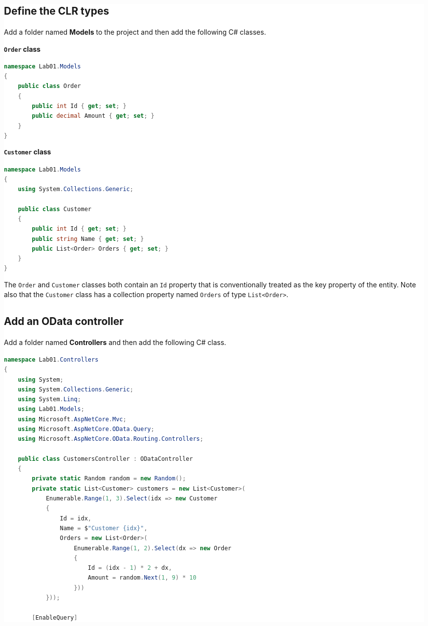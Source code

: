 
## Define the CLR types
Add a folder named **Models** to the project and then add the following C# classes.

**`Order` class**
```csharp
namespace Lab01.Models
{
    public class Order
    {
        public int Id { get; set; }
        public decimal Amount { get; set; }
    }
}
```

**`Customer` class**
```csharp
namespace Lab01.Models
{
    using System.Collections.Generic;

    public class Customer
    {
        public int Id { get; set; }
        public string Name { get; set; }
        public List<Order> Orders { get; set; }
    }
}
```
The `Order` and `Customer` classes both contain an `Id` property that is conventionally treated as the key property of the entity. Note also that the `Customer` class has a collection property named `Orders` of type `List<Order>`.

## Add an OData controller
Add a folder named **Controllers** and then add the following C# class.
```csharp
namespace Lab01.Controllers
{
    using System;
    using System.Collections.Generic;
    using System.Linq;
    using Lab01.Models;
    using Microsoft.AspNetCore.Mvc;
    using Microsoft.AspNetCore.OData.Query;
    using Microsoft.AspNetCore.OData.Routing.Controllers;

    public class CustomersController : ODataController
    {
        private static Random random = new Random();
        private static List<Customer> customers = new List<Customer>(
            Enumerable.Range(1, 3).Select(idx => new Customer
            {
                Id = idx,
                Name = $"Customer {idx}",
                Orders = new List<Order>(
                    Enumerable.Range(1, 2).Select(dx => new Order
                    {
                        Id = (idx - 1) * 2 + dx,
                        Amount = random.Next(1, 9) * 10
                    }))
            }));

        [EnableQuery]
```
